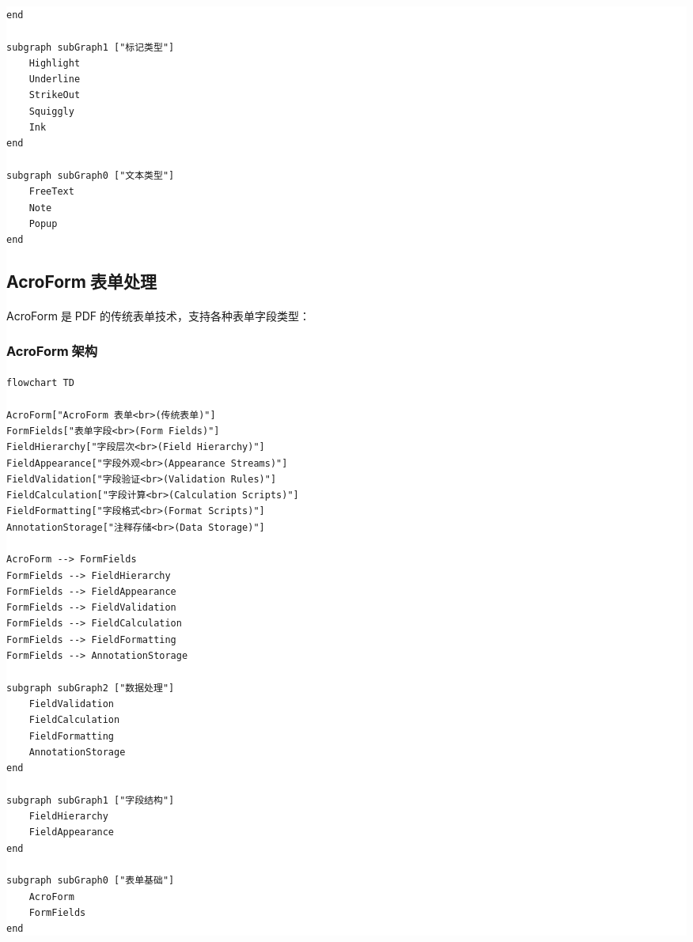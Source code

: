 ```mermaid
end

subgraph subGraph1 ["标记类型"]
    Highlight
    Underline
    StrikeOut
    Squiggly
    Ink
end

subgraph subGraph0 ["文本类型"]
    FreeText
    Note
    Popup
end
```

## AcroForm 表单处理

AcroForm 是 PDF 的传统表单技术，支持各种表单字段类型：

### AcroForm 架构

```mermaid
flowchart TD

AcroForm["AcroForm 表单<br>(传统表单)"]
FormFields["表单字段<br>(Form Fields)"]
FieldHierarchy["字段层次<br>(Field Hierarchy)"]
FieldAppearance["字段外观<br>(Appearance Streams)"]
FieldValidation["字段验证<br>(Validation Rules)"]
FieldCalculation["字段计算<br>(Calculation Scripts)"]
FieldFormatting["字段格式<br>(Format Scripts)"]
AnnotationStorage["注释存储<br>(Data Storage)"]

AcroForm --> FormFields
FormFields --> FieldHierarchy
FormFields --> FieldAppearance
FormFields --> FieldValidation
FormFields --> FieldCalculation
FormFields --> FieldFormatting
FormFields --> AnnotationStorage

subgraph subGraph2 ["数据处理"]
    FieldValidation
    FieldCalculation
    FieldFormatting
    AnnotationStorage
end

subgraph subGraph1 ["字段结构"]
    FieldHierarchy
    FieldAppearance
end

subgraph subGraph0 ["表单基础"]
    AcroForm
    FormFields
end
```
